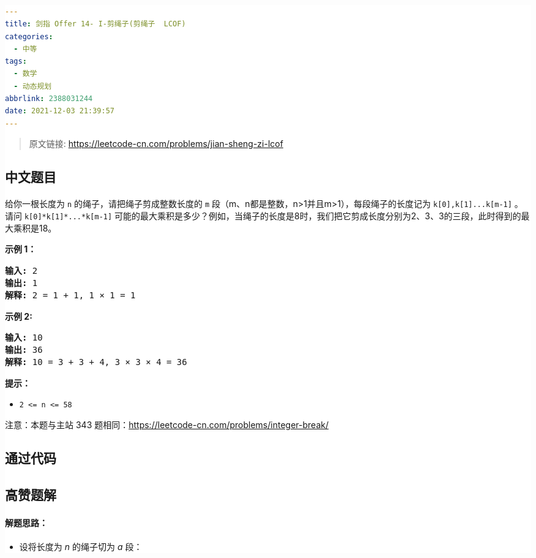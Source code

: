 ```yaml
---
title: 剑指 Offer 14- I-剪绳子(剪绳子  LCOF)
categories:
  - 中等
tags:
  - 数学
  - 动态规划
abbrlink: 2388031244
date: 2021-12-03 21:39:57
---
```


> 原文链接: https://leetcode-cn.com/problems/jian-sheng-zi-lcof




## 中文题目
<div><p>给你一根长度为 <code>n</code> 的绳子，请把绳子剪成整数长度的 <code>m</code> 段（m、n都是整数，n&gt;1并且m&gt;1），每段绳子的长度记为 <code>k[0],k[1]...k[m-1]</code> 。请问 <code>k[0]*k[1]*...*k[m-1]</code> 可能的最大乘积是多少？例如，当绳子的长度是8时，我们把它剪成长度分别为2、3、3的三段，此时得到的最大乘积是18。</p>

<p><strong>示例 1：</strong></p>

<pre><strong>输入: </strong>2
<strong>输出: </strong>1
<strong>解释: </strong>2 = 1 + 1, 1 &times; 1 = 1</pre>

<p><strong>示例&nbsp;2:</strong></p>

<pre><strong>输入: </strong>10
<strong>输出: </strong>36
<strong>解释: </strong>10 = 3 + 3 + 4, 3 &times;&nbsp;3 &times;&nbsp;4 = 36</pre>

<p><strong>提示：</strong></p>

<ul>
	<li><code>2 &lt;= n &lt;= 58</code></li>
</ul>

<p>注意：本题与主站 343 题相同：<a href="https://leetcode-cn.com/problems/integer-break/">https://leetcode-cn.com/problems/integer-break/</a></p>
</div>

## 通过代码
<RecoDemo>
</RecoDemo>


## 高赞题解
#### 解题思路：

- 设将长度为 $n$ 的绳子切为 $a$ 段：

